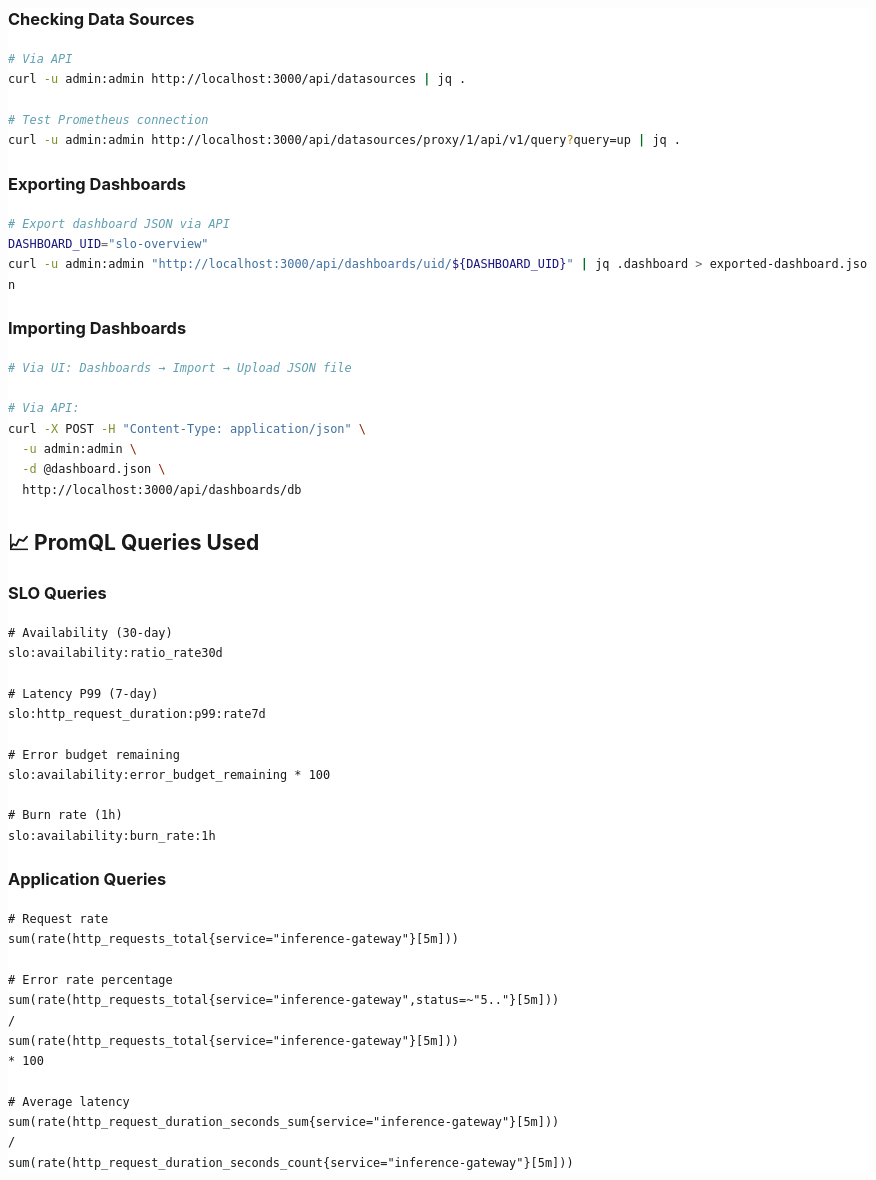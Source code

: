 ### Checking Data Sources

```bash
# Via API
curl -u admin:admin http://localhost:3000/api/datasources | jq .

# Test Prometheus connection
curl -u admin:admin http://localhost:3000/api/datasources/proxy/1/api/v1/query?query=up | jq .
```

### Exporting Dashboards

```bash
# Export dashboard JSON via API
DASHBOARD_UID="slo-overview"
curl -u admin:admin "http://localhost:3000/api/dashboards/uid/${DASHBOARD_UID}" | jq .dashboard > exported-dashboard.json
```

### Importing Dashboards

```bash
# Via UI: Dashboards → Import → Upload JSON file

# Via API:
curl -X POST -H "Content-Type: application/json" \
  -u admin:admin \
  -d @dashboard.json \
  http://localhost:3000/api/dashboards/db
```

## 📈 PromQL Queries Used

### SLO Queries

```promql
# Availability (30-day)
slo:availability:ratio_rate30d

# Latency P99 (7-day)
slo:http_request_duration:p99:rate7d

# Error budget remaining
slo:availability:error_budget_remaining * 100

# Burn rate (1h)
slo:availability:burn_rate:1h
```

### Application Queries

```promql
# Request rate
sum(rate(http_requests_total{service="inference-gateway"}[5m]))

# Error rate percentage
sum(rate(http_requests_total{service="inference-gateway",status=~"5.."}[5m]))
/
sum(rate(http_requests_total{service="inference-gateway"}[5m]))
* 100

# Average latency
sum(rate(http_request_duration_seconds_sum{service="inference-gateway"}[5m]))
/
sum(rate(http_request_duration_seconds_count{service="inference-gateway"}[5m]))
```